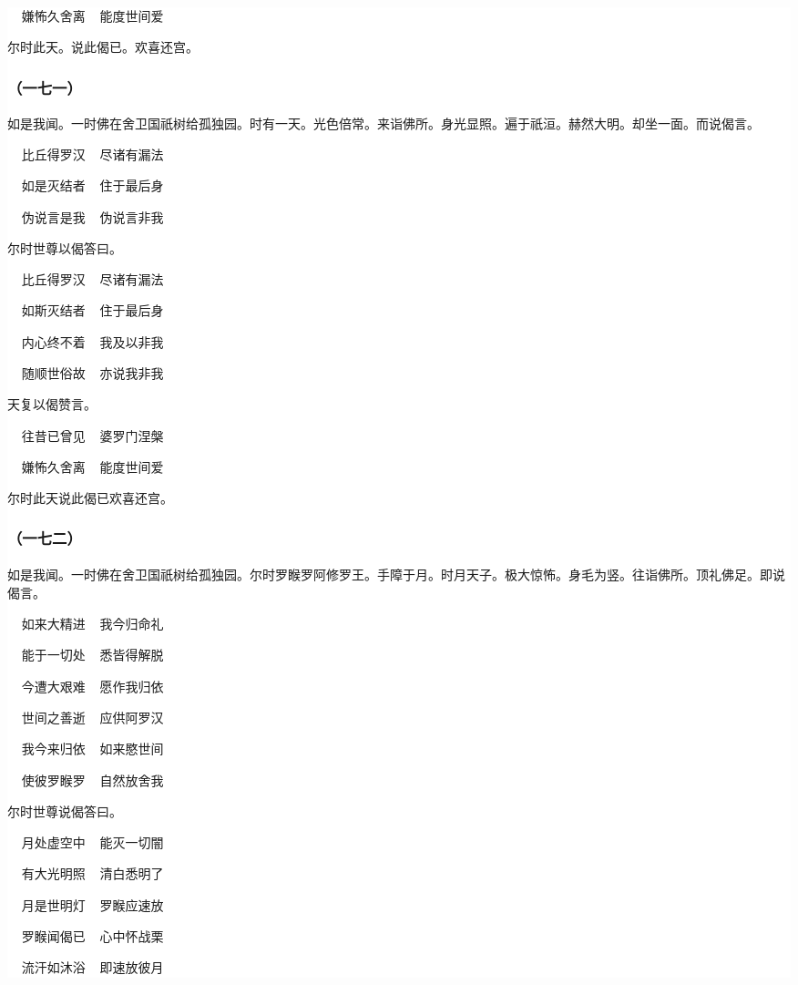 &nbsp;&nbsp;&nbsp;&nbsp;嫌怖久舍离&nbsp;&nbsp;&nbsp;&nbsp;能度世间爱


尔时此天。说此偈已。欢喜还宫。

### （一七一）

如是我闻。一时佛在舍卫国祇树给孤独园。时有一天。光色倍常。来诣佛所。身光显照。遍于祇洹。赫然大明。却坐一面。而说偈言。

&nbsp;&nbsp;&nbsp;&nbsp;比丘得罗汉&nbsp;&nbsp;&nbsp;&nbsp;尽诸有漏法

&nbsp;&nbsp;&nbsp;&nbsp;如是灭结者&nbsp;&nbsp;&nbsp;&nbsp;住于最后身

&nbsp;&nbsp;&nbsp;&nbsp;伪说言是我&nbsp;&nbsp;&nbsp;&nbsp;伪说言非我


尔时世尊以偈答曰。

&nbsp;&nbsp;&nbsp;&nbsp;比丘得罗汉&nbsp;&nbsp;&nbsp;&nbsp;尽诸有漏法

&nbsp;&nbsp;&nbsp;&nbsp;如斯灭结者&nbsp;&nbsp;&nbsp;&nbsp;住于最后身

&nbsp;&nbsp;&nbsp;&nbsp;内心终不着&nbsp;&nbsp;&nbsp;&nbsp;我及以非我

&nbsp;&nbsp;&nbsp;&nbsp;随顺世俗故&nbsp;&nbsp;&nbsp;&nbsp;亦说我非我


天复以偈赞言。

&nbsp;&nbsp;&nbsp;&nbsp;往昔已曾见&nbsp;&nbsp;&nbsp;&nbsp;婆罗门涅槃

&nbsp;&nbsp;&nbsp;&nbsp;嫌怖久舍离&nbsp;&nbsp;&nbsp;&nbsp;能度世间爱


尔时此天说此偈已欢喜还宫。

### （一七二）

如是我闻。一时佛在舍卫国祇树给孤独园。尔时罗睺罗阿修罗王。手障于月。时月天子。极大惊怖。身毛为竖。往诣佛所。顶礼佛足。即说偈言。

&nbsp;&nbsp;&nbsp;&nbsp;如来大精进&nbsp;&nbsp;&nbsp;&nbsp;我今归命礼

&nbsp;&nbsp;&nbsp;&nbsp;能于一切处&nbsp;&nbsp;&nbsp;&nbsp;悉皆得解脱

&nbsp;&nbsp;&nbsp;&nbsp;今遭大艰难&nbsp;&nbsp;&nbsp;&nbsp;愿作我归依

&nbsp;&nbsp;&nbsp;&nbsp;世间之善逝&nbsp;&nbsp;&nbsp;&nbsp;应供阿罗汉

&nbsp;&nbsp;&nbsp;&nbsp;我今来归依&nbsp;&nbsp;&nbsp;&nbsp;如来愍世间

&nbsp;&nbsp;&nbsp;&nbsp;使彼罗睺罗&nbsp;&nbsp;&nbsp;&nbsp;自然放舍我


尔时世尊说偈答曰。

&nbsp;&nbsp;&nbsp;&nbsp;月处虚空中&nbsp;&nbsp;&nbsp;&nbsp;能灭一切闇

&nbsp;&nbsp;&nbsp;&nbsp;有大光明照&nbsp;&nbsp;&nbsp;&nbsp;清白悉明了

&nbsp;&nbsp;&nbsp;&nbsp;月是世明灯&nbsp;&nbsp;&nbsp;&nbsp;罗睺应速放

&nbsp;&nbsp;&nbsp;&nbsp;罗睺闻偈已&nbsp;&nbsp;&nbsp;&nbsp;心中怀战栗

&nbsp;&nbsp;&nbsp;&nbsp;流汗如沐浴&nbsp;&nbsp;&nbsp;&nbsp;即速放彼月
